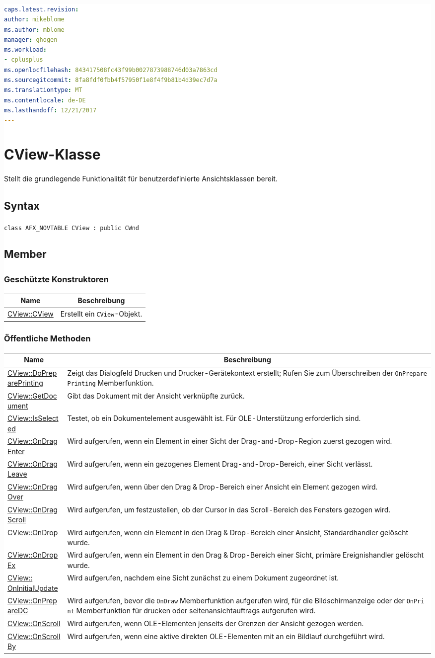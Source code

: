 ```yaml
caps.latest.revision: 
author: mikeblome
ms.author: mblome
manager: ghogen
ms.workload:
- cplusplus
ms.openlocfilehash: 843417508fc43f99b0027873988746d03a7863cd
ms.sourcegitcommit: 8fa8fdf0fbb4f57950f1e8f4f9b81b4d39ec7d7a
ms.translationtype: MT
ms.contentlocale: de-DE
ms.lasthandoff: 12/21/2017
---
```

# <a name="cview-class"></a>CView-Klasse
Stellt die grundlegende Funktionalität für benutzerdefinierte Ansichtsklassen bereit.  
  
## <a name="syntax"></a>Syntax  
  
```  
class AFX_NOVTABLE CView : public CWnd  
```  
  
## <a name="members"></a>Member  
  
### <a name="protected-constructors"></a>Geschützte Konstruktoren  
  
|Name|Beschreibung|  
|----------|-----------------|  
|[CView::CView](#cview)|Erstellt ein `CView`-Objekt.|  
  
### <a name="public-methods"></a>Öffentliche Methoden  
  
|Name|Beschreibung|  
|----------|-----------------|  
|[CView::DoPreparePrinting](#doprepareprinting)|Zeigt das Dialogfeld Drucken und Drucker-Gerätekontext erstellt; Rufen Sie zum Überschreiben der `OnPreparePrinting` Memberfunktion.|  
|[CView::GetDocument](#getdocument)|Gibt das Dokument mit der Ansicht verknüpfte zurück.|  
|[CView::IsSelected](#isselected)|Testet, ob ein Dokumentelement ausgewählt ist. Für OLE-Unterstützung erforderlich sind.|  
|[CView::OnDragEnter](#ondragenter)|Wird aufgerufen, wenn ein Element in einer Sicht der Drag-and-Drop-Region zuerst gezogen wird.|  
|[CView::OnDragLeave](#ondragleave)|Wird aufgerufen, wenn ein gezogenes Element Drag-and-Drop-Bereich, einer Sicht verlässt.|  
|[CView::OnDragOver](#ondragover)|Wird aufgerufen, wenn über den Drag & Drop-Bereich einer Ansicht ein Element gezogen wird.|  
|[CView::OnDragScroll](#ondragscroll)|Wird aufgerufen, um festzustellen, ob der Cursor in das Scroll-Bereich des Fensters gezogen wird.|  
|[CView::OnDrop](#ondrop)|Wird aufgerufen, wenn ein Element in den Drag & Drop-Bereich einer Ansicht, Standardhandler gelöscht wurde.|  
|[CView::OnDropEx](#ondropex)|Wird aufgerufen, wenn ein Element in den Drag & Drop-Bereich einer Sicht, primäre Ereignishandler gelöscht wurde.|  
|[CView:: OnInitialUpdate](#oninitialupdate)|Wird aufgerufen, nachdem eine Sicht zunächst zu einem Dokument zugeordnet ist.|  
|[CView::OnPrepareDC](#onpreparedc)|Wird aufgerufen, bevor die `OnDraw` Memberfunktion aufgerufen wird, für die Bildschirmanzeige oder der `OnPrint` Memberfunktion für drucken oder seitenansichtauftrags aufgerufen wird.|  
|[CView::OnScroll](#onscroll)|Wird aufgerufen, wenn OLE-Elementen jenseits der Grenzen der Ansicht gezogen werden.|  
|[CView::OnScrollBy](#onscrollby)|Wird aufgerufen, wenn eine aktive direkten OLE-Elementen mit an ein Bildlauf durchgeführt wird.|  
  